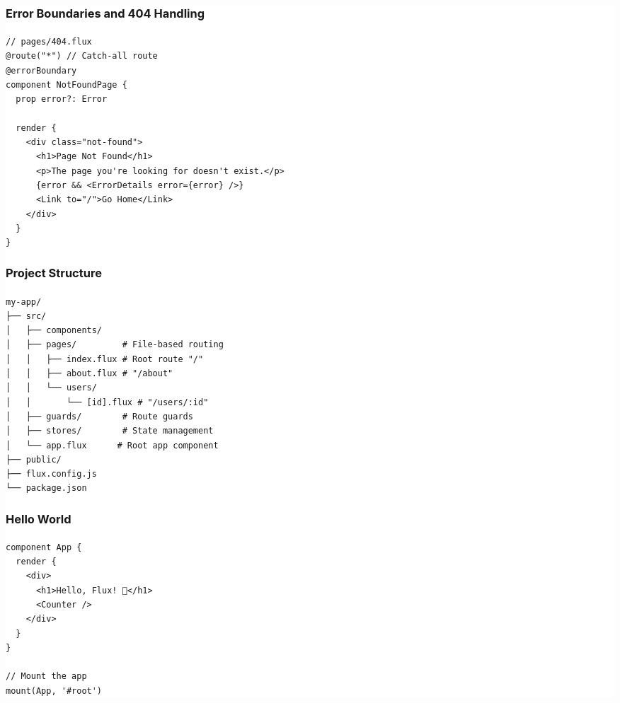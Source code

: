 ### Error Boundaries and 404 Handling
```flux
// pages/404.flux
@route("*") // Catch-all route
@errorBoundary
component NotFoundPage {
  prop error?: Error
  
  render {
    <div class="not-found">
      <h1>Page Not Found</h1>
      <p>The page you're looking for doesn't exist.</p>
      {error && <ErrorDetails error={error} />}
      <Link to="/">Go Home</Link>
    </div>
  }
}
```

### Project Structure
```
my-app/
├── src/
│   ├── components/
│   ├── pages/         # File-based routing
│   │   ├── index.flux # Root route "/"
│   │   ├── about.flux # "/about"
│   │   └── users/
│   │       └── [id].flux # "/users/:id"
│   ├── guards/        # Route guards
│   ├── stores/        # State management
│   └── app.flux      # Root app component
├── public/
├── flux.config.js
└── package.json
```

### Hello World
```flux
component App {
  render {
    <div>
      <h1>Hello, Flux! 🚀</h1>
      <Counter />
    </div>
  }
}

// Mount the app
mount(App, '#root')
```
